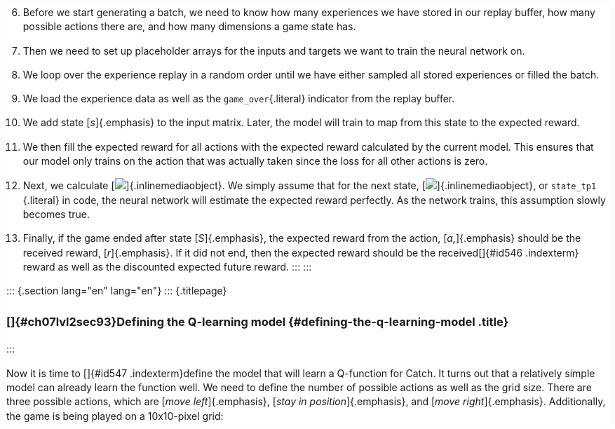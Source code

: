 6.  Before we start generating a batch, we need to know how many
    experiences we have stored in our replay buffer, how many possible
    actions there are, and how many dimensions a game state has.

7.  Then we need to set up placeholder arrays for the inputs and targets
    we want to train the neural network on.

8.  We loop over the experience replay in a random order until we have
    either sampled all stored experiences or filled the batch.

9.  We load the experience data as well as the `game_over`{.literal}
    indicator from the replay buffer.

10. We add state [*s*]{.emphasis} to the input matrix. Later, the model
    will train to map from this state to the expected reward.

11. We then fill the expected reward for all actions with the expected
    reward calculated by the current model. This ensures that our model
    only trains on the action that was actually taken since the loss for
    all other actions is zero.

12. Next, we calculate
    [![](2_files/B10354_07_020.jpg)]{.inlinemediaobject}. We simply
    assume that for the next state,
    [![](2_files/B10354_07_021.jpg)]{.inlinemediaobject}, or
    `state_tp1`{.literal} in code, the neural network will estimate the
    expected reward perfectly. As the network trains, this assumption
    slowly becomes true.

13. Finally, if the game ended after state [*S*]{.emphasis}, the
    expected reward from the action, [*a,*]{.emphasis} should be the
    received reward, [*r*]{.emphasis}. If it did not end, then the
    expected reward should be the received[]{#id546 .indexterm} reward
    as well as the discounted expected future reward.
:::
:::

::: {.section lang="en" lang="en"}
::: {.titlepage}
<div>

<div>

### []{#ch07lvl2sec93}Defining the Q-learning model {#defining-the-q-learning-model .title}

</div>

</div>
:::

Now it is time to []{#id547 .indexterm}define the model that will learn
a Q-function for Catch. It turns out that a relatively simple model can
already learn the function well. We need to define the number of
possible actions as well as the grid size. There are three possible
actions, which are [*move left*]{.emphasis}, [*stay in
position*]{.emphasis}, and [*move right*]{.emphasis}. Additionally, the
game is being played on a 10x10-pixel grid:
